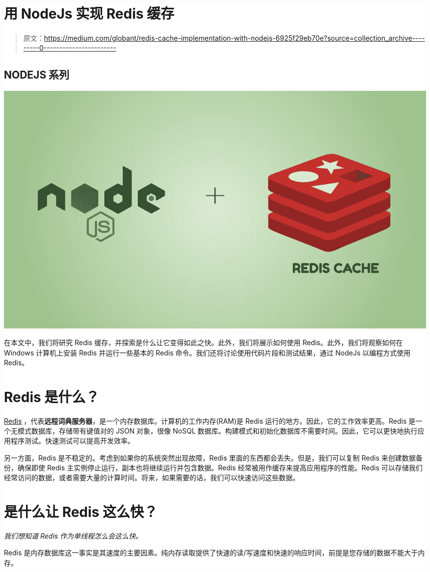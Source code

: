 # 用 NodeJs 实现 Redis 缓存

> 原文：<https://medium.com/globant/redis-cache-implementation-with-nodejs-6925f29eb70e?source=collection_archive---------0----------------------->

## NODEJS 系列

![](img/e0912944d5cb8a9d13f12a0114113bb5.png)

在本文中，我们将研究 Redis 缓存，并探索是什么让它变得如此之快。此外，我们将展示如何使用 Redis。此外，我们将观察如何在 Windows 计算机上安装 Redis 并运行一些基本的 Redis 命令。我们还将讨论使用代码片段和测试结果，通过 NodeJs 以编程方式使用 Redis。

# Redis 是什么？

[Redis](https://redis.io/) ，代表**远程词典服务器**，是一个内存数据库。计算机的工作内存(RAM)是 Redis 运行的地方。因此，它的工作效率更高。Redis 是一个无模式数据库，存储带有键值对的 JSON 对象，很像 NoSQL 数据库。构建模式和初始化数据库不需要时间。因此，它可以更快地执行应用程序测试。快速测试可以提高开发效率。

另一方面，Redis 是不稳定的。考虑到如果你的系统突然出现故障，Redis 里面的东西都会丢失。但是，我们可以复制 Redis 来创建数据备份，确保即使 Redis 主实例停止运行，副本也将继续运行并包含数据。Redis 经常被用作缓存来提高应用程序的性能。Redis 可以存储我们经常访问的数据，或者需要大量的计算时间。将来，如果需要的话，我们可以快速访问这些数据。

# 是什么让 Redis 这么快？

*我们想知道 Redis 作为单线程怎么会这么快。*

Redis 是内存数据库这一事实是其速度的主要因素。纯内存读取提供了快速的读/写速度和快速的响应时间，前提是您存储的数据不能大于内存。

